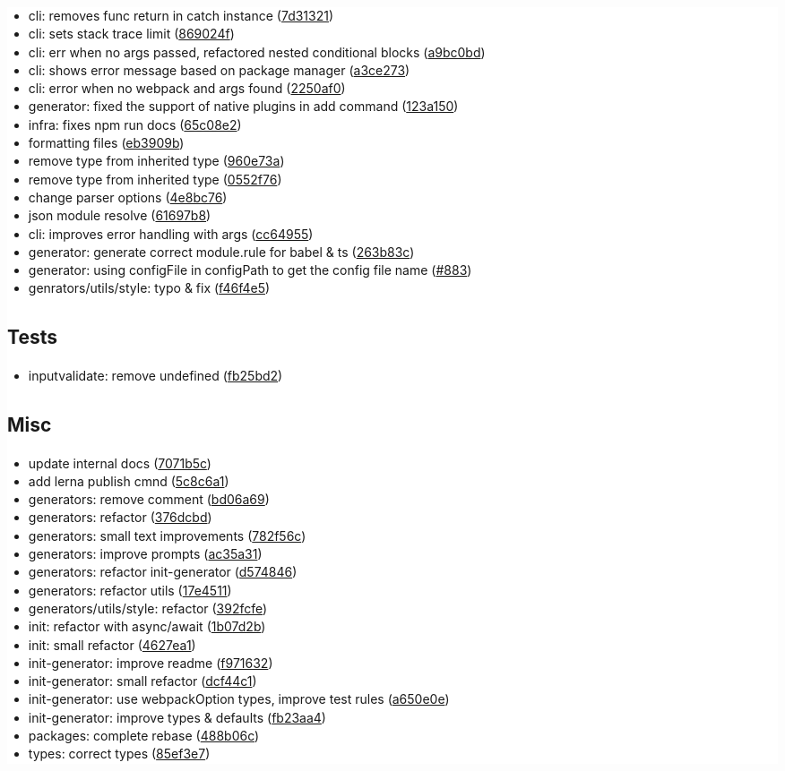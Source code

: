 -   cli: removes func return in catch instance ([7d31321](https://github.com/webpack/webpack-cli/commit/7d31321))
-   cli: sets stack trace limit ([869024f](https://github.com/webpack/webpack-cli/commit/869024f))
-   cli: err when no args passed, refactored nested conditional blocks ([a9bc0bd](https://github.com/webpack/webpack-cli/commit/a9bc0bd))
-   cli: shows error message based on package manager ([a3ce273](https://github.com/webpack/webpack-cli/commit/a3ce273))
-   cli: error when no webpack and args found ([2250af0](https://github.com/webpack/webpack-cli/commit/2250af0))
-   generator: fixed the support of native plugins in add command ([123a150](https://github.com/webpack/webpack-cli/commit/123a150))
-   infra: fixes npm run docs ([65c08e2](https://github.com/webpack/webpack-cli/commit/65c08e2))
-   formatting files ([eb3909b](https://github.com/webpack/webpack-cli/commit/eb3909b))
-   remove type from inherited type ([960e73a](https://github.com/webpack/webpack-cli/commit/960e73a))
-   remove type from inherited type ([0552f76](https://github.com/webpack/webpack-cli/commit/0552f76))
-   change parser options ([4e8bc76](https://github.com/webpack/webpack-cli/commit/4e8bc76))
-   json module resolve ([61697b8](https://github.com/webpack/webpack-cli/commit/61697b8))
-   cli: improves error handling with args ([cc64955](https://github.com/webpack/webpack-cli/commit/cc64955))
-   generator: generate correct module.rule for babel & ts ([263b83c](https://github.com/webpack/webpack-cli/commit/263b83c))
-   generator: using configFile in configPath to get the config file name ([#883](https://github.com/webpack/webpack-cli/pull/883))
-   genrators/utils/style: typo & fix ([f46f4e5](https://github.com/webpack/webpack-cli/commit/f46f4e5))

## Tests

-   inputvalidate: remove undefined ([fb25bd2](https://github.com/webpack/webpack-cli/commit/fb25bd2))

## Misc

-   update internal docs ([7071b5c](https://github.com/webpack/webpack-cli/commit/7071b5c))
-   add lerna publish cmnd ([5c8c6a1](https://github.com/webpack/webpack-cli/commit/5c8c6a1))
-   generators: remove comment ([bd06a69](https://github.com/webpack/webpack-cli/commit/bd06a69))
-   generators: refactor ([376dcbd](https://github.com/webpack/webpack-cli/commit/376dcbd))
-   generators: small text improvements ([782f56c](https://github.com/webpack/webpack-cli/commit/782f56c))
-   generators: improve prompts ([ac35a31](https://github.com/webpack/webpack-cli/commit/ac35a31))
-   generators: refactor init-generator ([d574846](https://github.com/webpack/webpack-cli/commit/d574846))
-   generators: refactor utils ([17e4511](https://github.com/webpack/webpack-cli/commit/17e4511))
-   generators/utils/style: refactor ([392fcfe](https://github.com/webpack/webpack-cli/commit/392fcfe))
-   init: refactor with async/await ([1b07d2b](https://github.com/webpack/webpack-cli/commit/1b07d2b))
-   init: small refactor ([4627ea1](https://github.com/webpack/webpack-cli/commit/4627ea1))
-   init-generator: improve readme ([f971632](https://github.com/webpack/webpack-cli/commit/f971632))
-   init-generator: small refactor ([dcf44c1](https://github.com/webpack/webpack-cli/commit/dcf44c1))
-   init-generator: use webpackOption types, improve test rules ([a650e0e](https://github.com/webpack/webpack-cli/commit/a650e0e))
-   init-generator: improve types & defaults ([fb23aa4](https://github.com/webpack/webpack-cli/commit/fb23aa4))
-   packages: complete rebase ([488b06c](https://github.com/webpack/webpack-cli/commit/488b06c))
-   types: correct types ([85ef3e7](https://github.com/webpack/webpack-cli/commit/85ef3e7))
